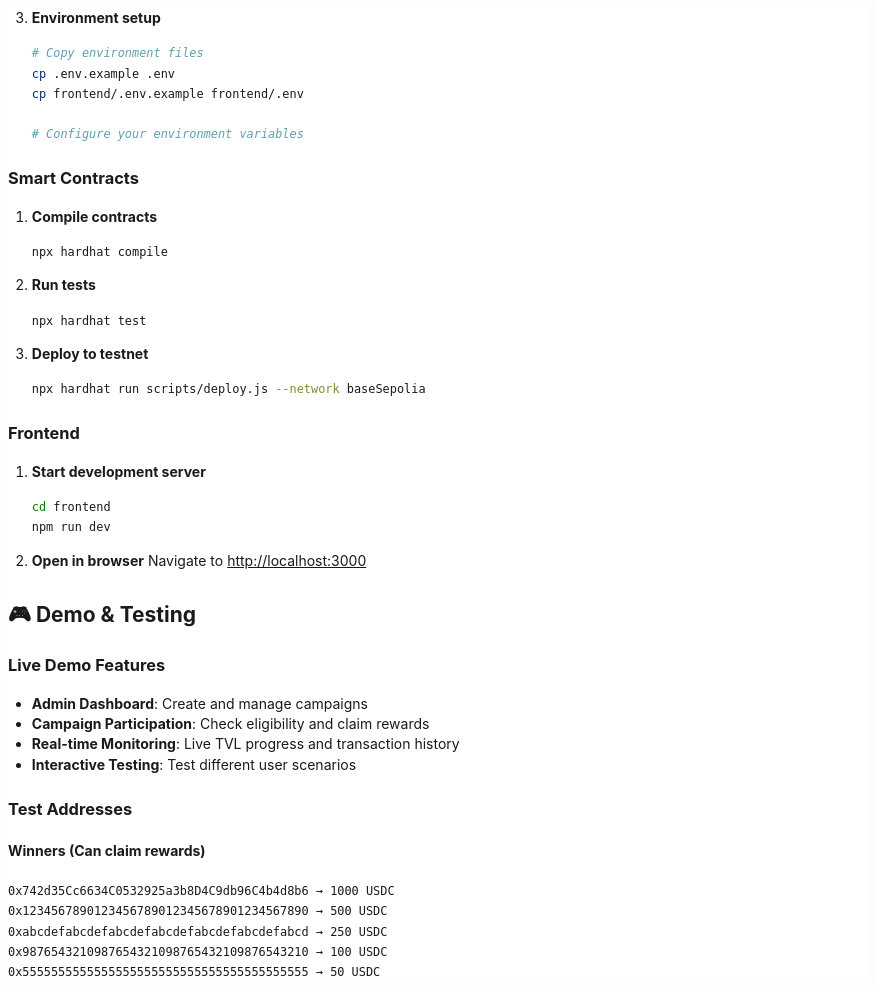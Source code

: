 3. **Environment setup**
   ```bash
   # Copy environment files
   cp .env.example .env
   cp frontend/.env.example frontend/.env
   
   # Configure your environment variables
   ```

### Smart Contracts

1. **Compile contracts**
   ```bash
   npx hardhat compile
   ```

2. **Run tests**
   ```bash
   npx hardhat test
   ```

3. **Deploy to testnet**
   ```bash
   npx hardhat run scripts/deploy.js --network baseSepolia
   ```

### Frontend

1. **Start development server**
   ```bash
   cd frontend
   npm run dev
   ```

2. **Open in browser**
   Navigate to [http://localhost:3000](http://localhost:3000)

## 🎮 Demo & Testing

### Live Demo Features

- **Admin Dashboard**: Create and manage campaigns
- **Campaign Participation**: Check eligibility and claim rewards
- **Real-time Monitoring**: Live TVL progress and transaction history
- **Interactive Testing**: Test different user scenarios

### Test Addresses

#### Winners (Can claim rewards)
```
0x742d35Cc6634C0532925a3b8D4C9db96C4b4d8b6 → 1000 USDC
0x1234567890123456789012345678901234567890 → 500 USDC
0xabcdefabcdefabcdefabcdefabcdefabcdefabcd → 250 USDC
0x9876543210987654321098765432109876543210 → 100 USDC
0x5555555555555555555555555555555555555555 → 50 USDC
```
